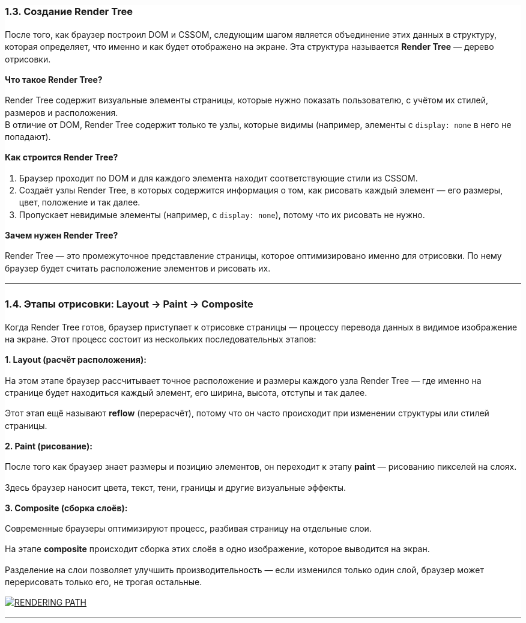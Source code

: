 
### 1.3. Создание Render Tree

После того, как браузер построил DOM и CSSOM, следующим шагом является объединение этих данных в структуру, которая определяет, что именно и как будет отображено на экране. Эта структура называется **Render Tree** — дерево отрисовки.

**Что такое Render Tree?**  

Render Tree содержит визуальные элементы страницы, которые нужно показать пользователю, с учётом их стилей, размеров и расположения.  
В отличие от DOM, Render Tree содержит только те узлы, которые видимы (например, элементы с `display: none` в него не попадают).

**Как строится Render Tree?**

1. Браузер проходит по DOM и для каждого элемента находит соответствующие стили из CSSOM.  
2. Создаёт узлы Render Tree, в которых содержится информация о том, как рисовать каждый элемент — его размеры, цвет, положение и так далее.  
3. Пропускает невидимые элементы (например, с `display: none`), потому что их рисовать не нужно.

**Зачем нужен Render Tree?**  

Render Tree — это промежуточное представление страницы, которое оптимизировано именно для отрисовки. По нему браузер будет считать расположение элементов и рисовать их.

---

### 1.4. Этапы отрисовки: Layout → Paint → Composite

Когда Render Tree готов, браузер приступает к отрисовке страницы — процессу перевода данных в видимое изображение на экране. Этот процесс состоит из нескольких последовательных этапов:

**1. Layout (расчёт расположения):**

На этом этапе браузер рассчитывает точное расположение и размеры каждого узла Render Tree — где именно на странице будет находиться каждый элемент, его ширина, высота, отступы и так далее.  

Этот этап ещё называют **reflow** (перерасчёт), потому что он часто происходит при изменении структуры или стилей страницы.

**2. Paint (рисование):**

После того как браузер знает размеры и позицию элементов, он переходит к этапу **paint** — рисованию пикселей на слоях.  

Здесь браузер наносит цвета, текст, тени, границы и другие визуальные эффекты.

**3. Composite (сборка слоёв):**

Современные браузеры оптимизируют процесс, разбивая страницу на отдельные слои.  

На этапе **composite** происходит сборка этих слоёв в одно изображение, которое выводится на экран.  

Разделение на слои позволяет улучшить производительность — если изменился только один слой, браузер может перерисовать только его, не трогая остальные.

[![RENDERING PATH](https://i.postimg.cc/5tLxbcqy/image.png)](https://postimg.cc/Ty28J4sv)

---
